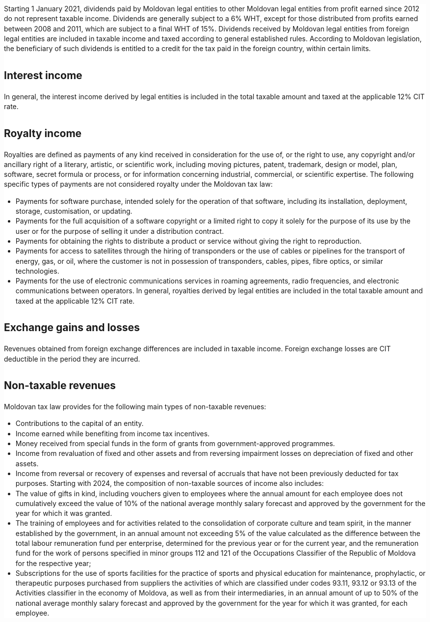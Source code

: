 Starting 1 January 2021, dividends paid by Moldovan legal entities to other Moldovan legal entities from profit earned since 2012 do not represent taxable income.
Dividends are generally subject to a 6% WHT, except for those distributed from profits earned between 2008 and 2011, which are subject to a final WHT of 15%.
Dividends received by Moldovan legal entities from foreign legal entities are included in taxable income and taxed according to general established rules. According to Moldovan legislation, the beneficiary of such dividends is entitled to a credit for the tax paid in the foreign country, within certain limits.
## Interest income
In general, the interest income derived by legal entities is included in the total taxable amount and taxed at the applicable 12% CIT rate.
## Royalty income
Royalties are defined as payments of any kind received in consideration for the use of, or the right to use, any copyright and/or ancillary right of a literary, artistic, or scientific work, including moving pictures, patent, trademark, design or model, plan, software, secret formula or process, or for information concerning industrial, commercial, or scientific expertise.
The following specific types of payments are not considered royalty under the Moldovan tax law:
* Payments for software purchase, intended solely for the operation of that software, including its installation, deployment, storage, customisation, or updating.
* Payments for the full acquisition of a software copyright or a limited right to copy it solely for the purpose of its use by the user or for the purpose of selling it under a distribution contract.
* Payments for obtaining the rights to distribute a product or service without giving the right to reproduction.
* Payments for access to satellites through the hiring of transponders or the use of cables or pipelines for the transport of energy, gas, or oil, where the customer is not in possession of transponders, cables, pipes, fibre optics, or similar technologies.
* Payments for the use of electronic communications services in roaming agreements, radio frequencies, and electronic communications between operators.
In general, royalties derived by legal entities are included in the total taxable amount and taxed at the applicable 12% CIT rate.
## Exchange gains and losses
Revenues obtained from foreign exchange differences are included in taxable income. Foreign exchange losses are CIT deductible in the period they are incurred.
## Non-taxable revenues
Moldovan tax law provides for the following main types of non-taxable revenues:
* Contributions to the capital of an entity.
* Income earned while benefiting from income tax incentives.
* Money received from special funds in the form of grants from government-approved programmes.
* Income from revaluation of fixed and other assets and from reversing impairment losses on depreciation of fixed and other assets.
* Income from reversal or recovery of expenses and reversal of accruals that have not been previously deducted for tax purposes.
Starting with 2024, the composition of non-taxable sources of income also includes:
* The value of gifts in kind, including vouchers given to employees where the annual amount for each employee does not cumulatively exceed the value of 10% of the national average monthly salary forecast and approved by the government for the year for which it was granted.
* The training of employees and for activities related to the consolidation of corporate culture and team spirit, in the manner established by the government, in an annual amount not exceeding 5% of the value calculated as the difference between the total labour remuneration fund per enterprise, determined for the previous year or for the current year, and the remuneration fund for the work of persons specified in minor groups 112 and 121 of the Occupations Classifier of the Republic of Moldova for the respective year;
* Subscriptions for the use of sports facilities for the practice of sports and physical education for maintenance, prophylactic, or therapeutic purposes purchased from suppliers the activities of which are classified under codes 93.11, 93.12 or 93.13 of the Activities classifier in the economy of Moldova, as well as from their intermediaries, in an annual amount of up to 50% of the national average monthly salary forecast and approved by the government for the year for which it was granted, for each employee.